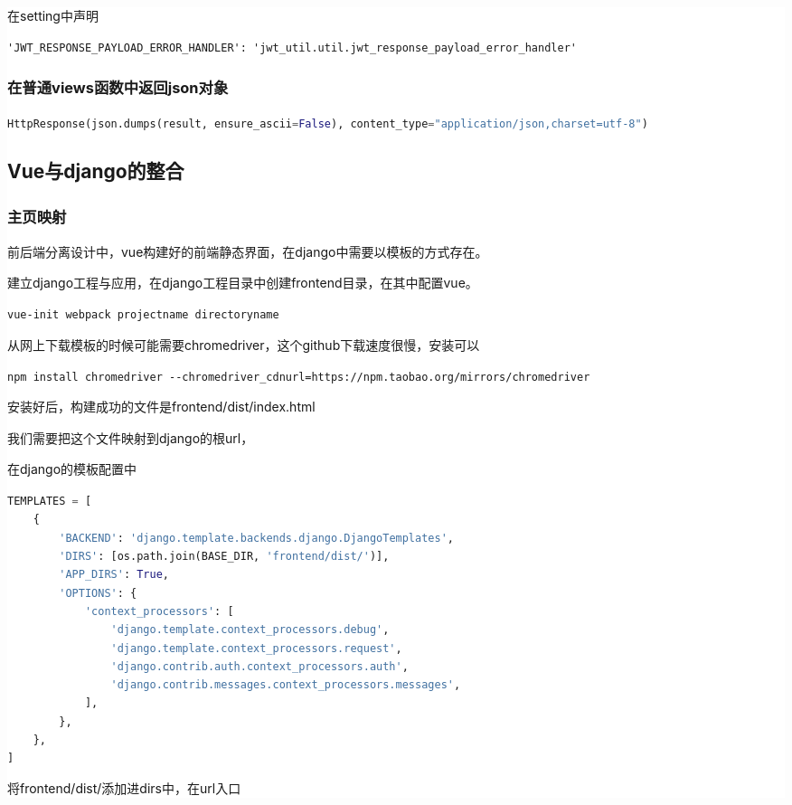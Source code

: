 在setting中声明

```
'JWT_RESPONSE_PAYLOAD_ERROR_HANDLER': 'jwt_util.util.jwt_response_payload_error_handler'
```

### 在普通views函数中返回json对象

```python
HttpResponse(json.dumps(result, ensure_ascii=False), content_type="application/json,charset=utf-8")
```





## Vue与django的整合

### 主页映射

前后端分离设计中，vue构建好的前端静态界面，在django中需要以模板的方式存在。

建立django工程与应用，在django工程目录中创建frontend目录，在其中配置vue。

```
vue-init webpack projectname directoryname
```

从网上下载模板的时候可能需要chromedriver，这个github下载速度很慢，安装可以

```
npm install chromedriver --chromedriver_cdnurl=https://npm.taobao.org/mirrors/chromedriver
```

安装好后，构建成功的文件是frontend/dist/index.html

我们需要把这个文件映射到django的根url，

在django的模板配置中

```python
TEMPLATES = [
    {
        'BACKEND': 'django.template.backends.django.DjangoTemplates',
        'DIRS': [os.path.join(BASE_DIR, 'frontend/dist/')],
        'APP_DIRS': True,
        'OPTIONS': {
            'context_processors': [
                'django.template.context_processors.debug',
                'django.template.context_processors.request',
                'django.contrib.auth.context_processors.auth',
                'django.contrib.messages.context_processors.messages',
            ],
        },
    },
]
```

将frontend/dist/添加进dirs中，在url入口
